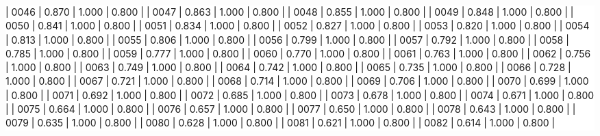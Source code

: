 | 0046 | 0.870 | 1.000 | 0.800 |
| 0047 | 0.863 | 1.000 | 0.800 |
| 0048 | 0.855 | 1.000 | 0.800 |
| 0049 | 0.848 | 1.000 | 0.800 |
| 0050 | 0.841 | 1.000 | 0.800 |
| 0051 | 0.834 | 1.000 | 0.800 |
| 0052 | 0.827 | 1.000 | 0.800 |
| 0053 | 0.820 | 1.000 | 0.800 |
| 0054 | 0.813 | 1.000 | 0.800 |
| 0055 | 0.806 | 1.000 | 0.800 |
| 0056 | 0.799 | 1.000 | 0.800 |
| 0057 | 0.792 | 1.000 | 0.800 |
| 0058 | 0.785 | 1.000 | 0.800 |
| 0059 | 0.777 | 1.000 | 0.800 |
| 0060 | 0.770 | 1.000 | 0.800 |
| 0061 | 0.763 | 1.000 | 0.800 |
| 0062 | 0.756 | 1.000 | 0.800 |
| 0063 | 0.749 | 1.000 | 0.800 |
| 0064 | 0.742 | 1.000 | 0.800 |
| 0065 | 0.735 | 1.000 | 0.800 |
| 0066 | 0.728 | 1.000 | 0.800 |
| 0067 | 0.721 | 1.000 | 0.800 |
| 0068 | 0.714 | 1.000 | 0.800 |
| 0069 | 0.706 | 1.000 | 0.800 |
| 0070 | 0.699 | 1.000 | 0.800 |
| 0071 | 0.692 | 1.000 | 0.800 |
| 0072 | 0.685 | 1.000 | 0.800 |
| 0073 | 0.678 | 1.000 | 0.800 |
| 0074 | 0.671 | 1.000 | 0.800 |
| 0075 | 0.664 | 1.000 | 0.800 |
| 0076 | 0.657 | 1.000 | 0.800 |
| 0077 | 0.650 | 1.000 | 0.800 |
| 0078 | 0.643 | 1.000 | 0.800 |
| 0079 | 0.635 | 1.000 | 0.800 |
| 0080 | 0.628 | 1.000 | 0.800 |
| 0081 | 0.621 | 1.000 | 0.800 |
| 0082 | 0.614 | 1.000 | 0.800 |